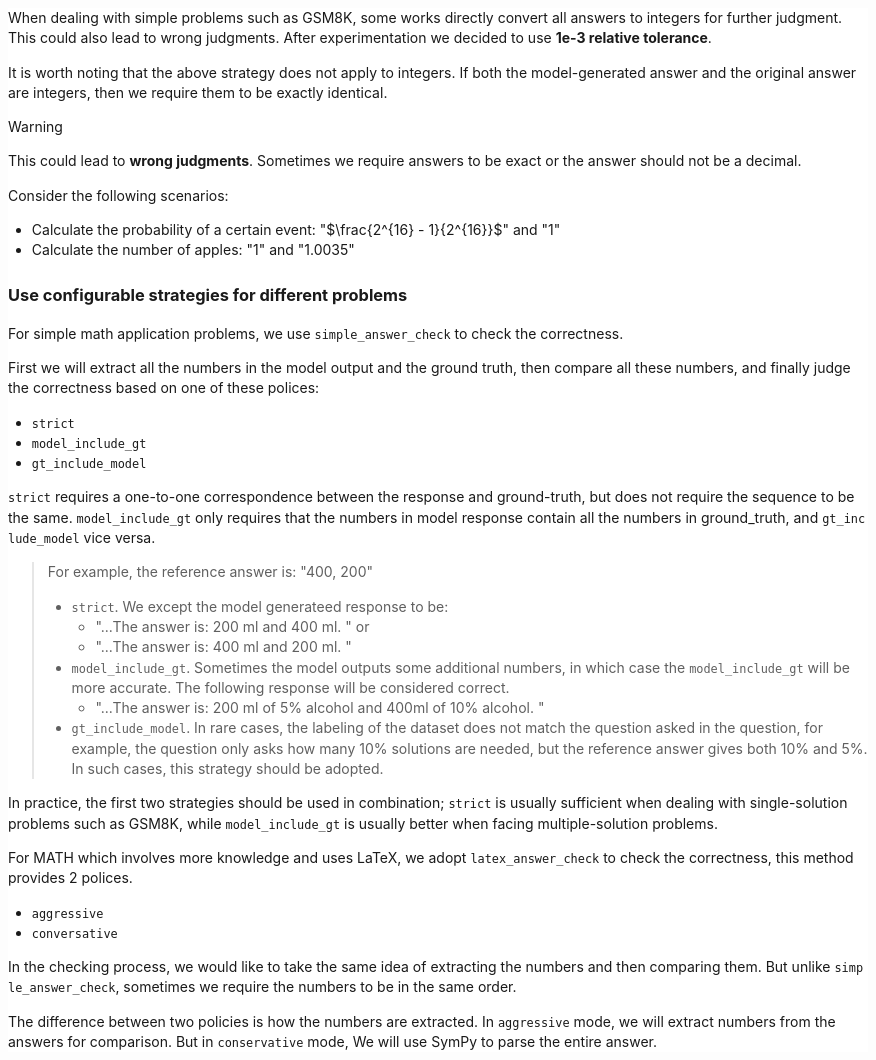 When dealing with simple problems such as GSM8K, some works directly convert all answers to integers for further judgment. This could also lead to wrong judgments. After experimentation we decided to use **1e-3 relative tolerance**.

It is worth noting that the above strategy does not apply to integers. If both the model-generated answer and the original answer are integers, then we require them to be exactly identical. 

> [!WARNING]
> This could lead to **wrong judgments**. Sometimes we require answers to be exact or the answer should not be a decimal.
> 
> Consider the following scenarios:
> - Calculate the probability of a certain event: "$\frac{2^{16} - 1}{2^{16}}$" and "1"
> - Calculate the number of apples: "1" and "1.0035"

### Use configurable strategies for different problems

For simple math application problems, we use `simple_answer_check` to check the correctness. 

First we will extract all the numbers in the model output and the ground truth, then compare all these numbers, and finally judge the correctness based on one of these polices:
- `strict`
- `model_include_gt`
- `gt_include_model`

`strict` requires a one-to-one correspondence between the response and ground-truth, but does not require the sequence to be the same. `model_include_gt` only requires that the numbers in model response contain all the numbers in ground_truth, and `gt_include_model` vice versa. 

> For example, the reference answer is: "400, 200"
> - `strict`. We except the model generateed response to be:
>   - "...The answer is: 200 ml and 400 ml. " or
>   - "...The answer is: 400 ml and 200 ml. "
> - `model_include_gt`. Sometimes the model outputs some additional numbers, in which case the `model_include_gt` will be more accurate. The following response will be considered correct. 
>   - "...The answer is: 200 ml of 5% alcohol and 400ml of 10% alcohol. "
> - `gt_include_model`. In rare cases, the labeling of the dataset does not match the question asked in the question, for example, the question only asks how many 10% solutions are needed, but the reference answer gives both 10% and 5%. In such cases, this strategy should be adopted. 

In practice, the first two strategies should be used in combination; `strict` is usually sufficient when dealing with single-solution problems such as GSM8K, while `model_include_gt` is usually better when facing multiple-solution problems. 

For MATH which involves more knowledge and uses LaTeX, we adopt `latex_answer_check` to check the correctness, this method provides 2 polices. 

- `aggressive`
- `conversative`

In the checking process, we would like to take the same idea of extracting the numbers and then comparing them. But unlike `simple_answer_check`, sometimes we require the numbers to be in the same order. 

The difference between two policies is how the numbers are extracted. In `aggressive` mode, we will extract numbers from the answers for comparison. But in `conservative` mode, We will use SymPy to parse the entire answer.
